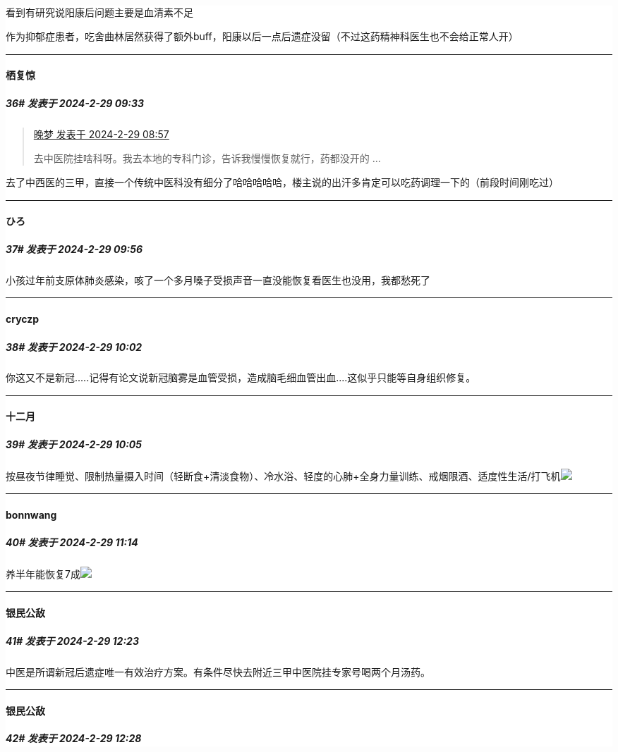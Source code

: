 看到有研究说阳康后问题主要是血清素不足

作为抑郁症患者，吃舍曲林居然获得了额外buff，阳康以后一点后遗症没留（不过这药精神科医生也不会给正常人开）

*****

####  栖复惊  
##### 36#       发表于 2024-2-29 09:33

<blockquote><a href="httphttps://bbs.saraba1st.com/2b/forum.php?mod=redirect&amp;goto=findpost&amp;pid=64100626&amp;ptid=2173494" target="_blank">晚梦 发表于 2024-2-29 08:57</a>

去中医院挂啥科呀。我去本地的专科门诊，告诉我慢慢恢复就行，药都没开的 ...</blockquote>
去了中西医的三甲，直接一个传统中医科没有细分了哈哈哈哈哈，楼主说的出汗多肯定可以吃药调理一下的（前段时间刚吃过）

*****

####  ひろ  
##### 37#       发表于 2024-2-29 09:56

小孩过年前支原体肺炎感染，咳了一个多月嗓子受损声音一直没能恢复看医生也没用，我都愁死了

*****

####  cryczp  
##### 38#       发表于 2024-2-29 10:02

你这又不是新冠.....记得有论文说新冠脑雾是血管受损，造成脑毛细血管出血....这似乎只能等自身组织修复。

*****

####  十二月  
##### 39#       发表于 2024-2-29 10:05

按昼夜节律睡觉、限制热量摄入时间（轻断食+清淡食物）、冷水浴、轻度的心肺+全身力量训练、戒烟限酒、适度性生活/打飞机<img src="https://static.saraba1st.com/image/smiley/face2017/067.png" referrerpolicy="no-referrer">

*****

####  bonnwang  
##### 40#       发表于 2024-2-29 11:14

养半年能恢复7成<img src="https://static.saraba1st.com/image/smiley/face2017/002.png" referrerpolicy="no-referrer">


*****

####  银民公敌  
##### 41#       发表于 2024-2-29 12:23

中医是所谓新冠后遗症唯一有效治疗方案。有条件尽快去附近三甲中医院挂专家号喝两个月汤药。


*****

####  银民公敌  
##### 42#       发表于 2024-2-29 12:28
